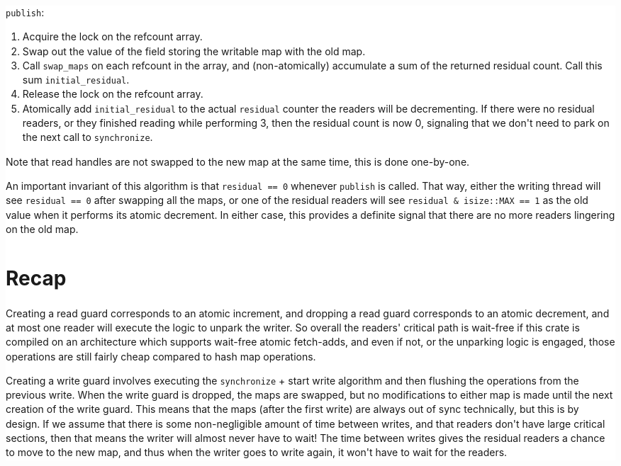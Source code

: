 `publish`:
1. Acquire the lock on the refcount array.
2. Swap out the value of the field storing the writable map with the old map.
3. Call `swap_maps` on each refcount in the array, and (non-atomically) accumulate a sum of the
   returned residual count. Call this sum `initial_residual`.
4. Release the lock on the refcount array.
5. Atomically add `initial_residual` to the actual `residual` counter the readers will be
   decrementing. If there were no residual readers, or they finished reading while performing 3,
   then the residual count is now 0, signaling that we don't need to park on the next call to
   `synchronize`.

Note that read handles are not swapped to the new map at the same time, this is done one-by-one.

An important invariant of this algorithm is that `residual == 0` whenever `publish` is called.
That way, either the writing thread will see `residual == 0` after swapping all the maps, or one
of the residual readers will see `residual & isize::MAX == 1` as the old value when it performs its
atomic decrement. In either case, this provides a definite signal that there are no more readers
lingering on the old map.

# Recap

Creating a read guard corresponds to an atomic increment, and dropping a read guard corresponds to
an atomic decrement, and at most one reader will execute the logic to unpark the writer. So overall
the readers' critical path is wait-free if this crate is compiled on an architecture which supports
wait-free atomic fetch-adds, and even if not, or the unparking logic is engaged, those operations
are still fairly cheap compared to hash map operations.

Creating a write guard involves executing the `synchronize` + start write algorithm and then
flushing the operations from the previous write. When the write guard is dropped, the maps are
swapped, but no modifications to either map is made until the next creation of the write guard.
This means that the maps (after the first write) are always out of sync technically, but this is by
design. If we assume that there is some non-negligible amount of time between writes, and that
readers don't have large critical sections, then that means the writer will almost never have to
wait! The time between writes gives the residual readers a chance to move to the new map, and thus
when the writer goes to write again, it won't have to wait for the readers.